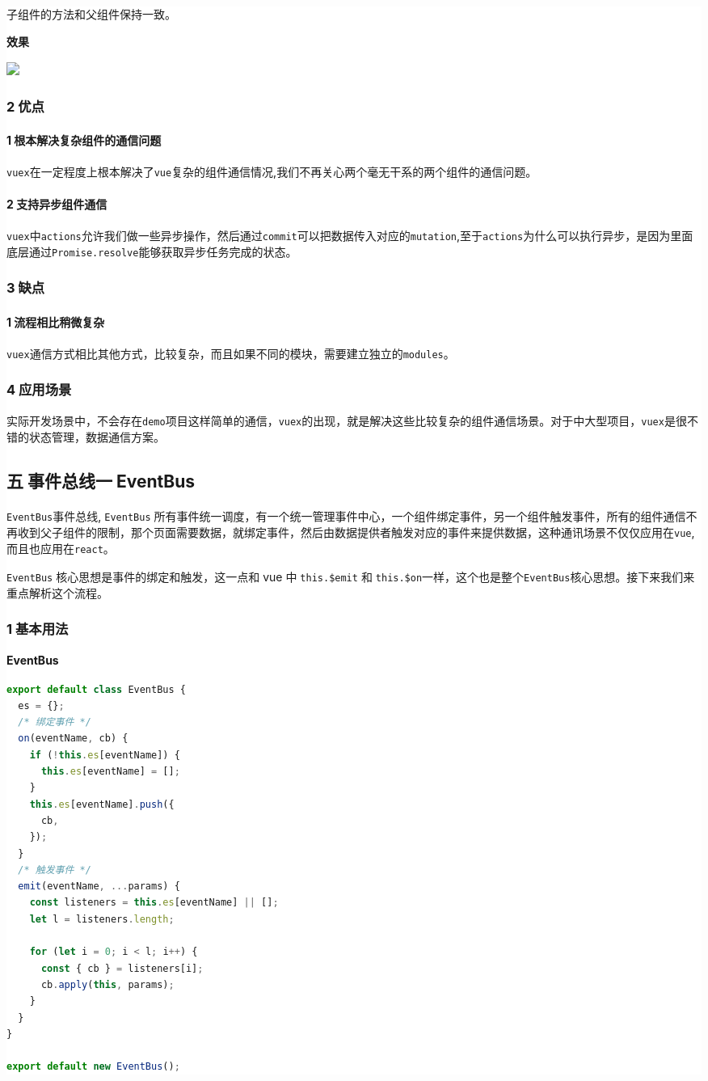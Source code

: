 子组件的方法和父组件保持一致。

**效果**

![](https://p1-juejin.byteimg.com/tos-cn-i-k3u1fbpfcp/7029fbfdf4af4df5bd5b0fa4e17c66e3~tplv-k3u1fbpfcp-watermark.image)

### 2 优点

#### 1 根本解决复杂组件的通信问题

`vuex`在一定程度上根本解决了`vue`复杂的组件通信情况,我们不再关心两个毫无干系的两个组件的通信问题。

#### 2 支持异步组件通信

`vuex`中`actions`允许我们做一些异步操作，然后通过`commit`可以把数据传入对应的`mutation`,至于`actions`为什么可以执行异步，是因为里面底层通过`Promise.resolve`能够获取异步任务完成的状态。

### 3 缺点

#### 1 流程相比稍微复杂

`vuex`通信方式相比其他方式，比较复杂，而且如果不同的模块，需要建立独立的`modules`。

### 4 应用场景

实际开发场景中，不会存在`demo`项目这样简单的通信，`vuex`的出现，就是解决这些比较复杂的组件通信场景。对于中大型项目，`vuex`是很不错的状态管理，数据通信方案。

## 五 事件总线一 EventBus

`EventBus`事件总线, `EventBus` 所有事件统一调度，有一个统一管理事件中心，一个组件绑定事件，另一个组件触发事件，所有的组件通信不再收到父子组件的限制，那个页面需要数据，就绑定事件，然后由数据提供者触发对应的事件来提供数据，这种通讯场景不仅仅应用在`vue`,而且也应用在`react`。

`EventBus` 核心思想是事件的绑定和触发，这一点和 vue 中 `this.$emit` 和 `this.$on`一样，这个也是整个`EventBus`核心思想。接下来我们来重点解析这个流程。

### 1 基本用法

**EventBus**

```js
export default class EventBus {
  es = {};
  /* 绑定事件 */
  on(eventName, cb) {
    if (!this.es[eventName]) {
      this.es[eventName] = [];
    }
    this.es[eventName].push({
      cb,
    });
  }
  /* 触发事件 */
  emit(eventName, ...params) {
    const listeners = this.es[eventName] || [];
    let l = listeners.length;

    for (let i = 0; i < l; i++) {
      const { cb } = listeners[i];
      cb.apply(this, params);
    }
  }
}

export default new EventBus();
```
